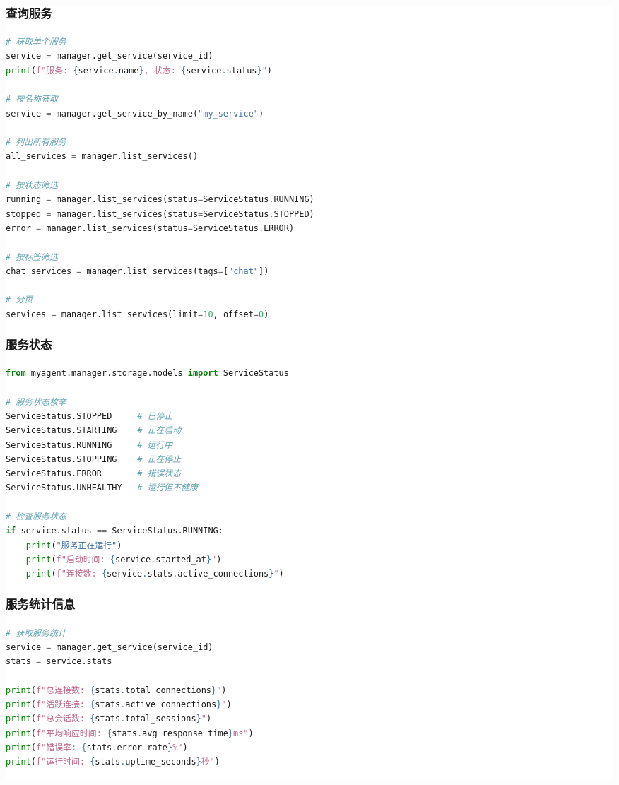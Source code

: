 ### 查询服务

```python
# 获取单个服务
service = manager.get_service(service_id)
print(f"服务: {service.name}, 状态: {service.status}")

# 按名称获取
service = manager.get_service_by_name("my_service")

# 列出所有服务
all_services = manager.list_services()

# 按状态筛选
running = manager.list_services(status=ServiceStatus.RUNNING)
stopped = manager.list_services(status=ServiceStatus.STOPPED)
error = manager.list_services(status=ServiceStatus.ERROR)

# 按标签筛选
chat_services = manager.list_services(tags=["chat"])

# 分页
services = manager.list_services(limit=10, offset=0)
```

### 服务状态

```python
from myagent.manager.storage.models import ServiceStatus

# 服务状态枚举
ServiceStatus.STOPPED     # 已停止
ServiceStatus.STARTING    # 正在启动
ServiceStatus.RUNNING     # 运行中
ServiceStatus.STOPPING    # 正在停止
ServiceStatus.ERROR       # 错误状态
ServiceStatus.UNHEALTHY   # 运行但不健康

# 检查服务状态
if service.status == ServiceStatus.RUNNING:
    print("服务正在运行")
    print(f"启动时间: {service.started_at}")
    print(f"连接数: {service.stats.active_connections}")
```

### 服务统计信息

```python
# 获取服务统计
service = manager.get_service(service_id)
stats = service.stats

print(f"总连接数: {stats.total_connections}")
print(f"活跃连接: {stats.active_connections}")
print(f"总会话数: {stats.total_sessions}")
print(f"平均响应时间: {stats.avg_response_time}ms")
print(f"错误率: {stats.error_rate}%")
print(f"运行时间: {stats.uptime_seconds}秒")
```

---